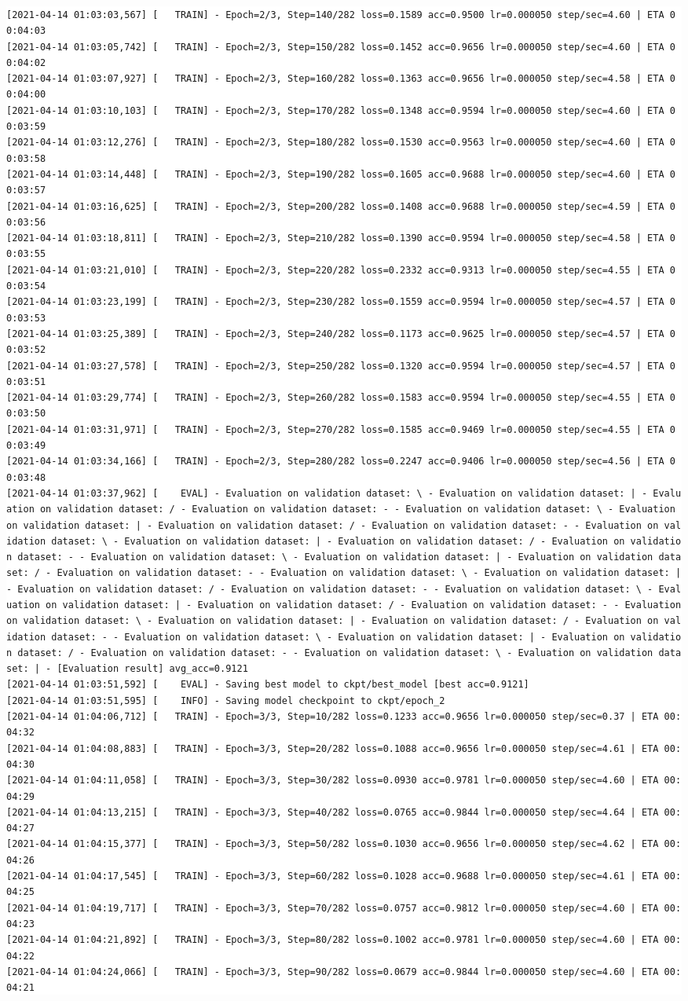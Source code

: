     [2021-04-14 01:03:03,567] [   TRAIN] - Epoch=2/3, Step=140/282 loss=0.1589 acc=0.9500 lr=0.000050 step/sec=4.60 | ETA 00:04:03
    [2021-04-14 01:03:05,742] [   TRAIN] - Epoch=2/3, Step=150/282 loss=0.1452 acc=0.9656 lr=0.000050 step/sec=4.60 | ETA 00:04:02
    [2021-04-14 01:03:07,927] [   TRAIN] - Epoch=2/3, Step=160/282 loss=0.1363 acc=0.9656 lr=0.000050 step/sec=4.58 | ETA 00:04:00
    [2021-04-14 01:03:10,103] [   TRAIN] - Epoch=2/3, Step=170/282 loss=0.1348 acc=0.9594 lr=0.000050 step/sec=4.60 | ETA 00:03:59
    [2021-04-14 01:03:12,276] [   TRAIN] - Epoch=2/3, Step=180/282 loss=0.1530 acc=0.9563 lr=0.000050 step/sec=4.60 | ETA 00:03:58
    [2021-04-14 01:03:14,448] [   TRAIN] - Epoch=2/3, Step=190/282 loss=0.1605 acc=0.9688 lr=0.000050 step/sec=4.60 | ETA 00:03:57
    [2021-04-14 01:03:16,625] [   TRAIN] - Epoch=2/3, Step=200/282 loss=0.1408 acc=0.9688 lr=0.000050 step/sec=4.59 | ETA 00:03:56
    [2021-04-14 01:03:18,811] [   TRAIN] - Epoch=2/3, Step=210/282 loss=0.1390 acc=0.9594 lr=0.000050 step/sec=4.58 | ETA 00:03:55
    [2021-04-14 01:03:21,010] [   TRAIN] - Epoch=2/3, Step=220/282 loss=0.2332 acc=0.9313 lr=0.000050 step/sec=4.55 | ETA 00:03:54
    [2021-04-14 01:03:23,199] [   TRAIN] - Epoch=2/3, Step=230/282 loss=0.1559 acc=0.9594 lr=0.000050 step/sec=4.57 | ETA 00:03:53
    [2021-04-14 01:03:25,389] [   TRAIN] - Epoch=2/3, Step=240/282 loss=0.1173 acc=0.9625 lr=0.000050 step/sec=4.57 | ETA 00:03:52
    [2021-04-14 01:03:27,578] [   TRAIN] - Epoch=2/3, Step=250/282 loss=0.1320 acc=0.9594 lr=0.000050 step/sec=4.57 | ETA 00:03:51
    [2021-04-14 01:03:29,774] [   TRAIN] - Epoch=2/3, Step=260/282 loss=0.1583 acc=0.9594 lr=0.000050 step/sec=4.55 | ETA 00:03:50
    [2021-04-14 01:03:31,971] [   TRAIN] - Epoch=2/3, Step=270/282 loss=0.1585 acc=0.9469 lr=0.000050 step/sec=4.55 | ETA 00:03:49
    [2021-04-14 01:03:34,166] [   TRAIN] - Epoch=2/3, Step=280/282 loss=0.2247 acc=0.9406 lr=0.000050 step/sec=4.56 | ETA 00:03:48
    [2021-04-14 01:03:37,962] [    EVAL] - Evaluation on validation dataset: \ - Evaluation on validation dataset: | - Evaluation on validation dataset: / - Evaluation on validation dataset: - - Evaluation on validation dataset: \ - Evaluation on validation dataset: | - Evaluation on validation dataset: / - Evaluation on validation dataset: - - Evaluation on validation dataset: \ - Evaluation on validation dataset: | - Evaluation on validation dataset: / - Evaluation on validation dataset: - - Evaluation on validation dataset: \ - Evaluation on validation dataset: | - Evaluation on validation dataset: / - Evaluation on validation dataset: - - Evaluation on validation dataset: \ - Evaluation on validation dataset: | - Evaluation on validation dataset: / - Evaluation on validation dataset: - - Evaluation on validation dataset: \ - Evaluation on validation dataset: | - Evaluation on validation dataset: / - Evaluation on validation dataset: - - Evaluation on validation dataset: \ - Evaluation on validation dataset: | - Evaluation on validation dataset: / - Evaluation on validation dataset: - - Evaluation on validation dataset: \ - Evaluation on validation dataset: | - Evaluation on validation dataset: / - Evaluation on validation dataset: - - Evaluation on validation dataset: \ - Evaluation on validation dataset: | - [Evaluation result] avg_acc=0.9121
    [2021-04-14 01:03:51,592] [    EVAL] - Saving best model to ckpt/best_model [best acc=0.9121]
    [2021-04-14 01:03:51,595] [    INFO] - Saving model checkpoint to ckpt/epoch_2
    [2021-04-14 01:04:06,712] [   TRAIN] - Epoch=3/3, Step=10/282 loss=0.1233 acc=0.9656 lr=0.000050 step/sec=0.37 | ETA 00:04:32
    [2021-04-14 01:04:08,883] [   TRAIN] - Epoch=3/3, Step=20/282 loss=0.1088 acc=0.9656 lr=0.000050 step/sec=4.61 | ETA 00:04:30
    [2021-04-14 01:04:11,058] [   TRAIN] - Epoch=3/3, Step=30/282 loss=0.0930 acc=0.9781 lr=0.000050 step/sec=4.60 | ETA 00:04:29
    [2021-04-14 01:04:13,215] [   TRAIN] - Epoch=3/3, Step=40/282 loss=0.0765 acc=0.9844 lr=0.000050 step/sec=4.64 | ETA 00:04:27
    [2021-04-14 01:04:15,377] [   TRAIN] - Epoch=3/3, Step=50/282 loss=0.1030 acc=0.9656 lr=0.000050 step/sec=4.62 | ETA 00:04:26
    [2021-04-14 01:04:17,545] [   TRAIN] - Epoch=3/3, Step=60/282 loss=0.1028 acc=0.9688 lr=0.000050 step/sec=4.61 | ETA 00:04:25
    [2021-04-14 01:04:19,717] [   TRAIN] - Epoch=3/3, Step=70/282 loss=0.0757 acc=0.9812 lr=0.000050 step/sec=4.60 | ETA 00:04:23
    [2021-04-14 01:04:21,892] [   TRAIN] - Epoch=3/3, Step=80/282 loss=0.1002 acc=0.9781 lr=0.000050 step/sec=4.60 | ETA 00:04:22
    [2021-04-14 01:04:24,066] [   TRAIN] - Epoch=3/3, Step=90/282 loss=0.0679 acc=0.9844 lr=0.000050 step/sec=4.60 | ETA 00:04:21